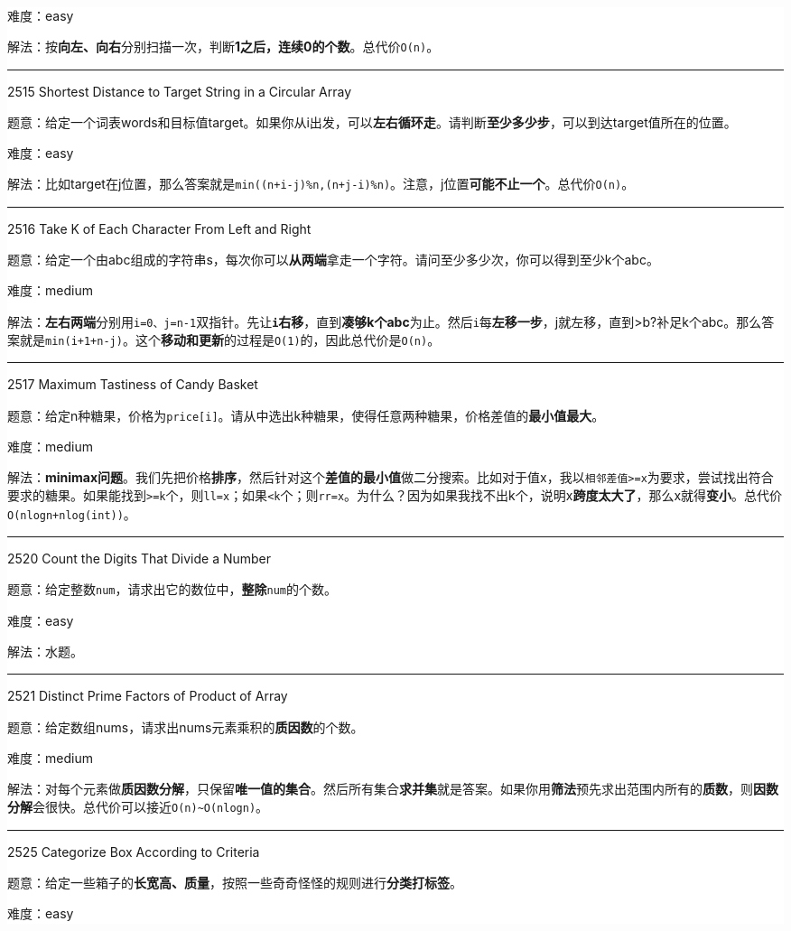 难度：easy

解法：按<b>向左、向右</b>分别扫描一次，判断<b>1之后，连续0的个数</b>。总代价`O(n)`。

<hr>

2515 Shortest Distance to Target String in a Circular Array

题意：给定一个词表words和目标值target。如果你从i出发，可以<b>左右循环走</b>。请判断<b>至少多少步</b>，可以到达target值所在的位置。

难度：easy

解法：比如target在j位置，那么答案就是`min((n+i-j)%n,(n+j-i)%n)`。注意，j位置<b>可能不止一个</b>。总代价`O(n)`。

<hr>

2516 Take K of Each Character From Left and Right

题意：给定一个由abc组成的字符串s，每次你可以<b>从两端</b>拿走一个字符。请问至少多少次，你可以得到至少k个abc。

难度：medium

解法：<b>左右两端</b>分别用`i=0、j=n-1`双指针。先让<b>`i`右移</b>，直到<b>凑够k个abc</b>为止。然后`i`每<b>左移一步</b>，j就左移，直到>b?补足k个abc</b>。那么答案就是`min(i+1+n-j)`。这个<b>移动和更新</b>的过程是`O(1)`的，因此总代价是`O(n)`。

<hr>

2517 Maximum Tastiness of Candy Basket

题意：给定n种糖果，价格为`price[i]`。请从中选出k种糖果，使得任意两种糖果，价格差值的<b>最小值最大</b>。

难度：medium

解法：<b>minimax问题</b>。我们先把价格<b>排序</b>，然后针对这个<b>差值的最小值</b>做二分搜索。比如对于值x，我以`相邻差值>=x`为要求，尝试找出符合要求的糖果。如果能找到`>=k`个，则`ll=x`；如果`<k`个；则`rr=x`。为什么？因为如果我找不出k个，说明x<b>跨度太大了</b>，那么x就得<b>变小</b>。总代价`O(nlogn+nlog(int))`。

<hr>

2520 Count the Digits That Divide a Number

题意：给定整数`num`，请求出它的数位中，<b>整除</b>`num`的个数。

难度：easy

解法：水题。

<hr>

2521 Distinct Prime Factors of Product of Array

题意：给定数组nums，请求出nums元素乘积的<b>质因数</b>的个数。

难度：medium

解法：对每个元素做<b>质因数分解</b>，只保留<b>唯一值的集合</b>。然后所有集合<b>求并集</b>就是答案。如果你用<b>筛法</b>预先求出范围内所有的<b>质数</b>，则<b>因数分解</b>会很快。总代价可以接近`O(n)~O(nlogn)`。

<hr>

2525 Categorize Box According to Criteria

题意：给定一些箱子的<b>长宽高、质量</b>，按照一些奇奇怪怪的规则进行<b>分类打标签</b>。

难度：easy
